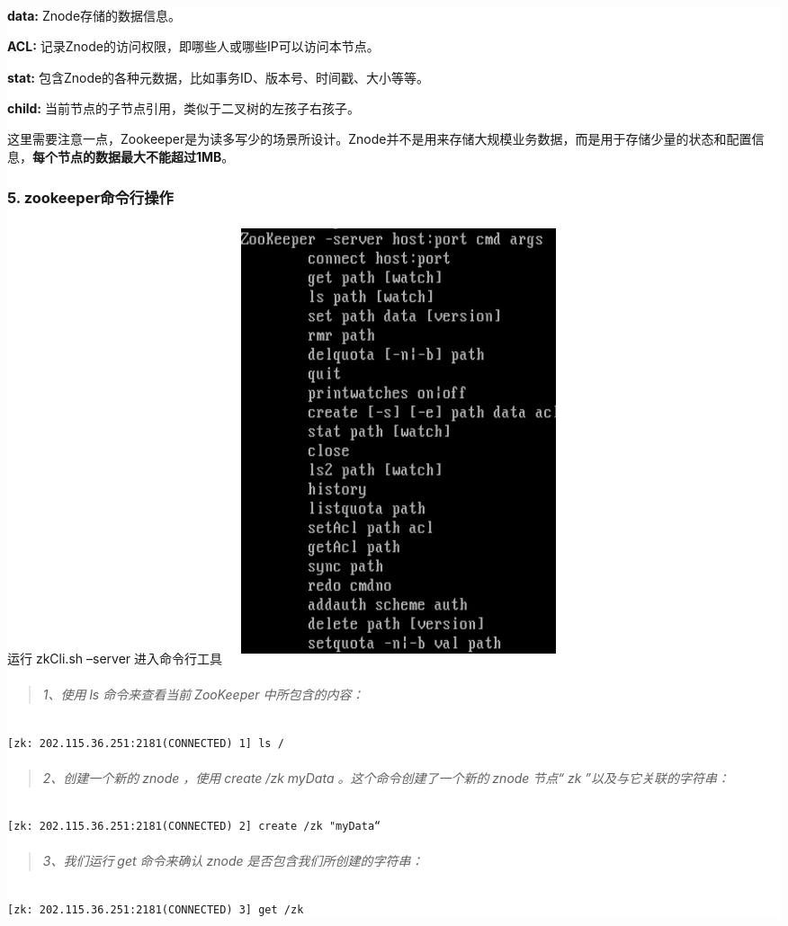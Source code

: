 **data:** Znode存储的数据信息。

**ACL:** 记录Znode的访问权限，即哪些人或哪些IP可以访问本节点。

**stat:** 包含Znode的各种元数据，比如事务ID、版本号、时间戳、大小等等。

**child:** 当前节点的子节点引用，类似于二叉树的左孩子右孩子。

这里需要注意一点，Zookeeper是为读多写少的场景所设计。Znode并不是用来存储大规模业务数据，而是用于存储少量的状态和配置信息，**每个节点的数据最大不能超过1MB**。

### 5. zookeeper命令行操作

运行 zkCli.sh –server 进入命令行工具 [![zkc](assets/zkc.png)](https://github.com/jiachao23/StudyNote/blob/master/src/img/zkc.png)

> ###### 1、使用 ls 命令来查看当前 ZooKeeper 中所包含的内容：

```
[zk: 202.115.36.251:2181(CONNECTED) 1] ls /
```

> ###### 2、创建一个新的 znode ，使用 create /zk myData 。这个命令创建了一个新的 znode 节点“ zk ”以及与它关联的字符串：

```
[zk: 202.115.36.251:2181(CONNECTED) 2] create /zk "myData“
```

> ###### 3、我们运行 get 命令来确认 znode 是否包含我们所创建的字符串：

```
[zk: 202.115.36.251:2181(CONNECTED) 3] get /zk
```
